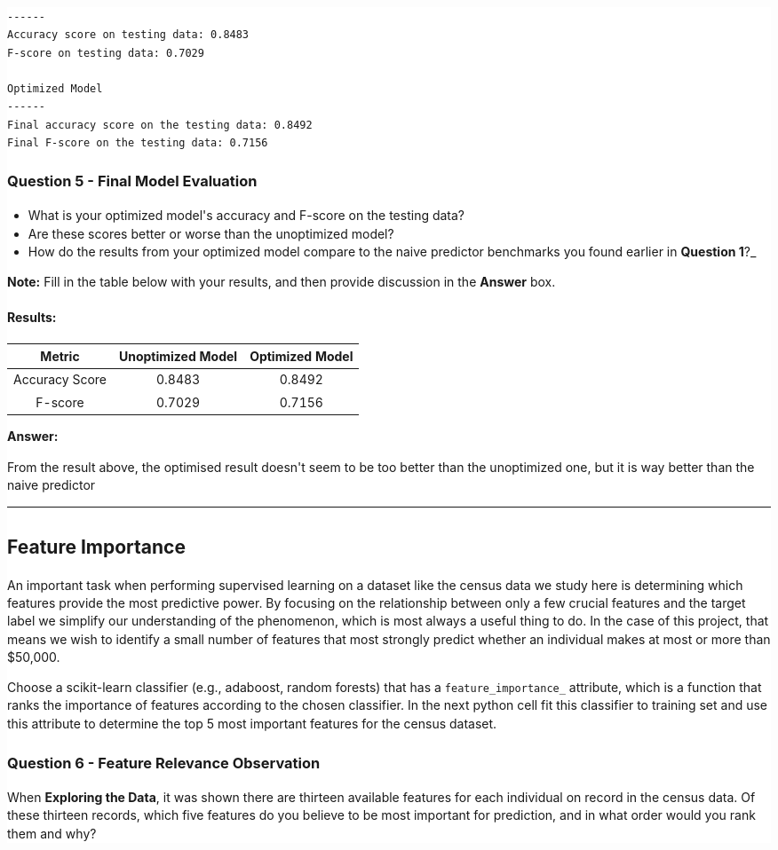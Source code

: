     ------
    Accuracy score on testing data: 0.8483
    F-score on testing data: 0.7029
    
    Optimized Model
    ------
    Final accuracy score on the testing data: 0.8492
    Final F-score on the testing data: 0.7156


### Question 5 - Final Model Evaluation

* What is your optimized model's accuracy and F-score on the testing data? 
* Are these scores better or worse than the unoptimized model? 
* How do the results from your optimized model compare to the naive predictor benchmarks you found earlier in **Question 1**?_  

**Note:** Fill in the table below with your results, and then provide discussion in the **Answer** box.

#### Results:

|     Metric     | Unoptimized Model | Optimized Model |
| :------------: | :---------------: | :-------------: | 
| Accuracy Score |       0.8483      |     0.8492      |
| F-score        |        0.7029     |   0.7156        |


**Answer:**

From the result above, the optimised result doesn't seem to be too better than the unoptimized one, but it is way better than the naive predictor

----
## Feature Importance

An important task when performing supervised learning on a dataset like the census data we study here is determining which features provide the most predictive power. By focusing on the relationship between only a few crucial features and the target label we simplify our understanding of the phenomenon, which is most always a useful thing to do. In the case of this project, that means we wish to identify a small number of features that most strongly predict whether an individual makes at most or more than \$50,000.

Choose a scikit-learn classifier (e.g., adaboost, random forests) that has a `feature_importance_` attribute, which is a function that ranks the importance of features according to the chosen classifier.  In the next python cell fit this classifier to training set and use this attribute to determine the top 5 most important features for the census dataset.

### Question 6 - Feature Relevance Observation
When **Exploring the Data**, it was shown there are thirteen available features for each individual on record in the census data. Of these thirteen records, which five features do you believe to be most important for prediction, and in what order would you rank them and why?
